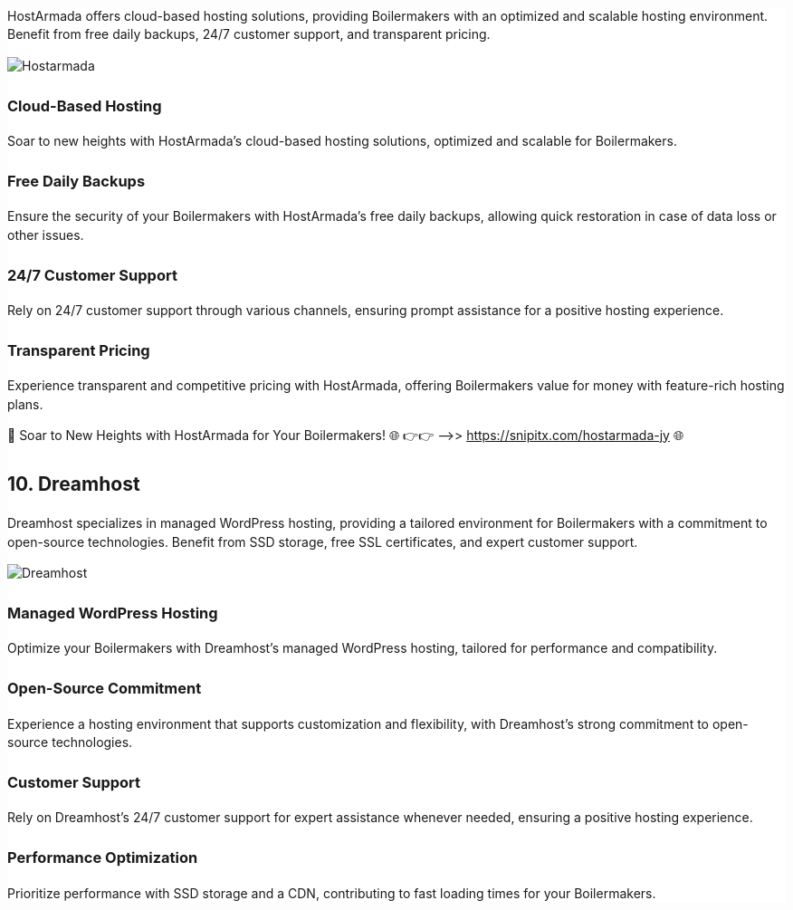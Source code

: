 HostArmada offers cloud-based hosting solutions, providing Boilermakers with an optimized and scalable hosting environment. Benefit from free daily backups, 24/7 customer support, and transparent pricing.

![Hostarmada](https://i.imgur.com/KFbdf3o.jpeg "Hostarmada Hosting")

### Cloud-Based Hosting
Soar to new heights with HostArmada’s cloud-based hosting solutions, optimized and scalable for Boilermakers.

### Free Daily Backups
Ensure the security of your Boilermakers with HostArmada’s free daily backups, allowing quick restoration in case of data loss or other issues.

### 24/7 Customer Support
Rely on 24/7 customer support through various channels, ensuring prompt assistance for a positive hosting experience.

### Transparent Pricing
Experience transparent and competitive pricing with HostArmada, offering Boilermakers value for money with feature-rich hosting plans.

🚀 Soar to New Heights with HostArmada for Your Boilermakers! 🌐
👉👉 -->> https://snipitx.com/hostarmada-jy 🌐

## 10. Dreamhost

Dreamhost specializes in managed WordPress hosting, providing a tailored environment for Boilermakers with a commitment to open-source technologies. Benefit from SSD storage, free SSL certificates, and expert customer support.

![Dreamhost](https://i.imgur.com/rXIg8ip.jpeg "Dreamhost Hosting")

### Managed WordPress Hosting
Optimize your Boilermakers with Dreamhost’s managed WordPress hosting, tailored for performance and compatibility.

### Open-Source Commitment
Experience a hosting environment that supports customization and flexibility, with Dreamhost’s strong commitment to open-source technologies.

### Customer Support
Rely on Dreamhost’s 24/7 customer support for expert assistance whenever needed, ensuring a positive hosting experience.

### Performance Optimization
Prioritize performance with SSD storage and a CDN, contributing to fast loading times for your Boilermakers.
